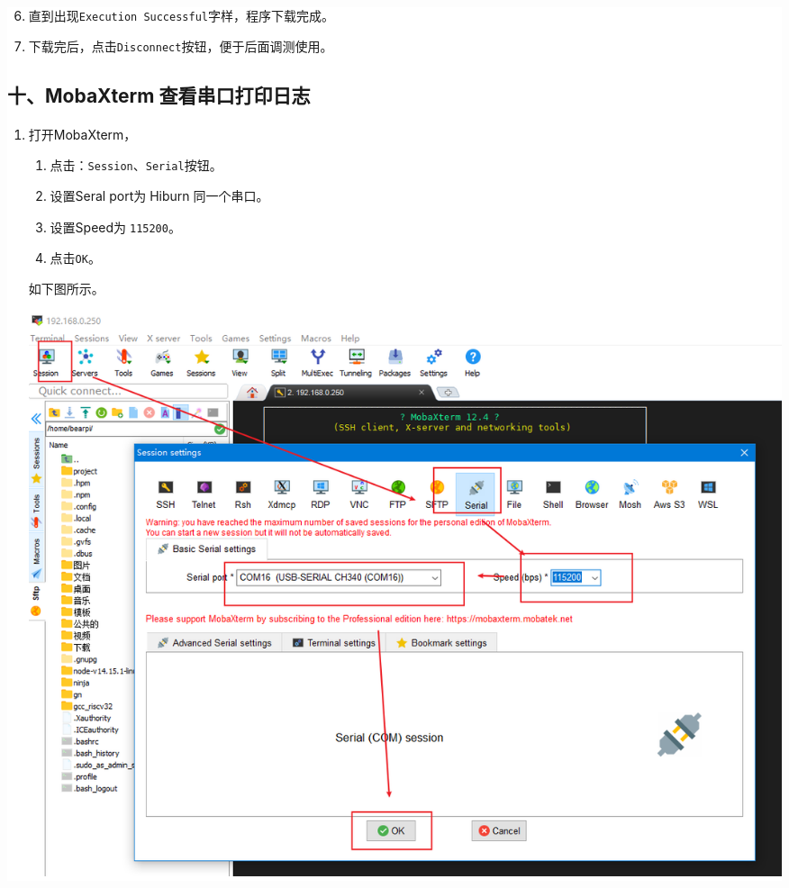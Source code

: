 
    
6. 直到出现`Execution Successful`字样，程序下载完成。

7. 下载完后，点击`Disconnect`按钮，便于后面调测使用。


## 十、MobaXterm 查看串口打印日志

1. 打开MobaXterm，
    
    1. 点击：`Session`、`Serial`按钮。

    2. 设置Seral port为 Hiburn 同一个串口。

    3. 设置Speed为 `115200`。

    4. 点击`OK`。
    
    如下图所示。


    ![](figures/Mobax_Serial_选择.png)
